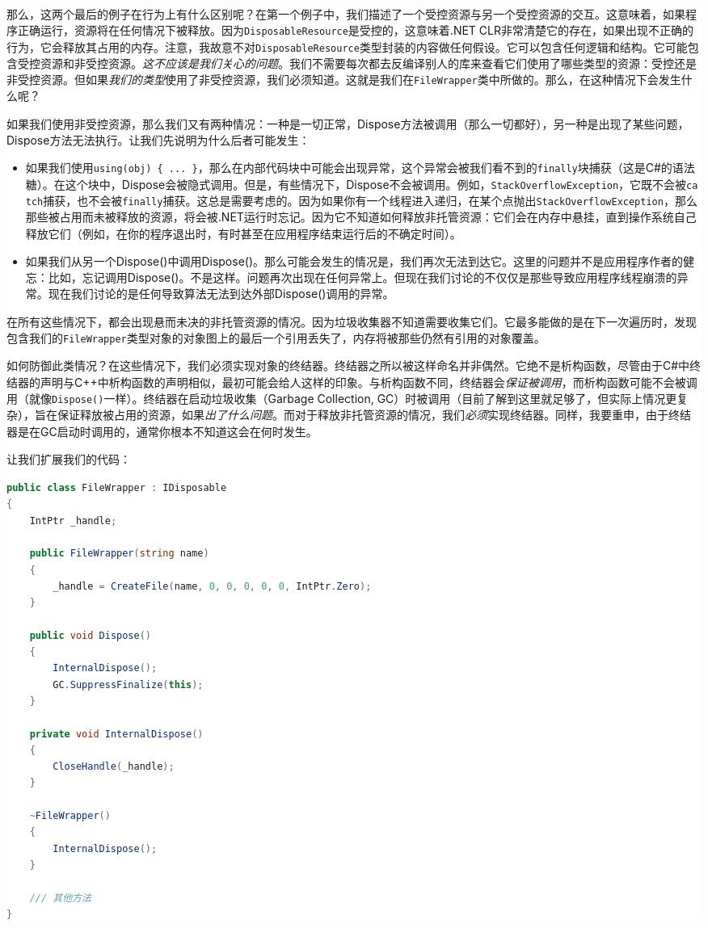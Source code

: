 那么，这两个最后的例子在行为上有什么区别呢？在第一个例子中，我们描述了一个受控资源与另一个受控资源的交互。这意味着，如果程序正确运行，资源将在任何情况下被释放。因为```DisposableResource```是受控的，这意味着.NET CLR非常清楚它的存在，如果出现不正确的行为，它会释放其占用的内存。注意，我故意不对```DisposableResource```类型封装的内容做任何假设。它可以包含任何逻辑和结构。它可能包含受控资源和非受控资源。*这不应该是我们关心的问题*。我们不需要每次都去反编译别人的库来查看它们使用了哪些类型的资源：受控还是非受控资源。但如果*我们的类型*使用了非受控资源，我们必须知道。这就是我们在```FileWrapper```类中所做的。那么，在这种情况下会发生什么呢？

如果我们使用非受控资源，那么我们又有两种情况：一种是一切正常，Dispose方法被调用（那么一切都好），另一种是出现了某些问题，Dispose方法无法执行。让我们先说明为什么后者可能发生：

- 如果我们使用`using(obj) { ... }`，那么在内部代码块中可能会出现异常，这个异常会被我们看不到的`finally`块捕获（这是C#的语法糖）。在这个块中，Dispose会被隐式调用。但是，有些情况下，Dispose不会被调用。例如，`StackOverflowException`，它既不会被`catch`捕获，也不会被`finally`捕获。这总是需要考虑的。因为如果你有一个线程进入递归，在某个点抛出`StackOverflowException`，那么那些被占用而未被释放的资源，将会被.NET运行时忘记。因为它不知道如何释放非托管资源：它们会在内存中悬挂，直到操作系统自己释放它们（例如，在你的程序退出时，有时甚至在应用程序结束运行后的不确定时间）。

- 如果我们从另一个Dispose()中调用Dispose()。那么可能会发生的情况是，我们再次无法到达它。这里的问题并不是应用程序作者的健忘：比如，忘记调用Dispose()。不是这样。问题再次出现在任何异常上。但现在我们讨论的不仅仅是那些导致应用程序线程崩溃的异常。现在我们讨论的是任何导致算法无法到达外部Dispose()调用的异常。

在所有这些情况下，都会出现悬而未决的非托管资源的情况。因为垃圾收集器不知道需要收集它们。它最多能做的是在下一次遍历时，发现包含我们的`FileWrapper`类型对象的对象图上的最后一个引用丢失了，内存将被那些仍然有引用的对象覆盖。

如何防御此类情况？在这些情况下，我们必须实现对象的终结器。终结器之所以被这样命名并非偶然。它绝不是析构函数，尽管由于C#中终结器的声明与C++中析构函数的声明相似，最初可能会给人这样的印象。与析构函数不同，终结器会*保证被调用*，而析构函数可能不会被调用（就像```Dispose()```一样）。终结器在启动垃圾收集（Garbage Collection, GC）时被调用（目前了解到这里就足够了，但实际上情况更复杂），旨在保证释放被占用的资源，如果*出了什么问题*。而对于释放非托管资源的情况，我们*必须*实现终结器。同样，我要重申，由于终结器是在GC启动时调用的，通常你根本不知道这会在何时发生。

让我们扩展我们的代码：

```csharp
public class FileWrapper : IDisposable
{
    IntPtr _handle;

    public FileWrapper(string name)
    {
        _handle = CreateFile(name, 0, 0, 0, 0, 0, IntPtr.Zero);
    }

    public void Dispose()
    {
        InternalDispose();
        GC.SuppressFinalize(this);
    }

    private void InternalDispose()
    {
        CloseHandle(_handle);
    }

    ~FileWrapper()
    {
        InternalDispose();
    }

    /// 其他方法
}
```
